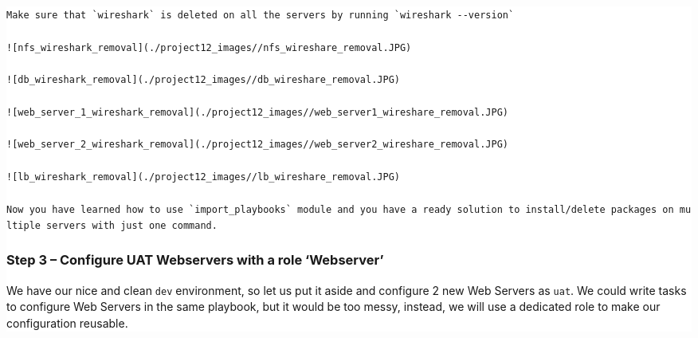     Make sure that `wireshark` is deleted on all the servers by running `wireshark --version`

    ![nfs_wireshark_removal](./project12_images//nfs_wireshare_removal.JPG)

    ![db_wireshark_removal](./project12_images//db_wireshare_removal.JPG)

    ![web_server_1_wireshark_removal](./project12_images//web_server1_wireshare_removal.JPG)

    ![web_server_2_wireshark_removal](./project12_images//web_server2_wireshare_removal.JPG)

    ![lb_wireshark_removal](./project12_images//lb_wireshare_removal.JPG)

    Now you have learned how to use `import_playbooks` module and you have a ready solution to install/delete packages on multiple servers with just one command.

### Step 3 – Configure UAT Webservers with a role ‘Webserver’

We have our nice and clean `dev` environment, so let us put it aside and configure 2 new Web Servers as `uat`. We could write tasks to configure Web Servers in the same playbook, but it would be too messy, instead, we will use a dedicated role to make our configuration reusable.
